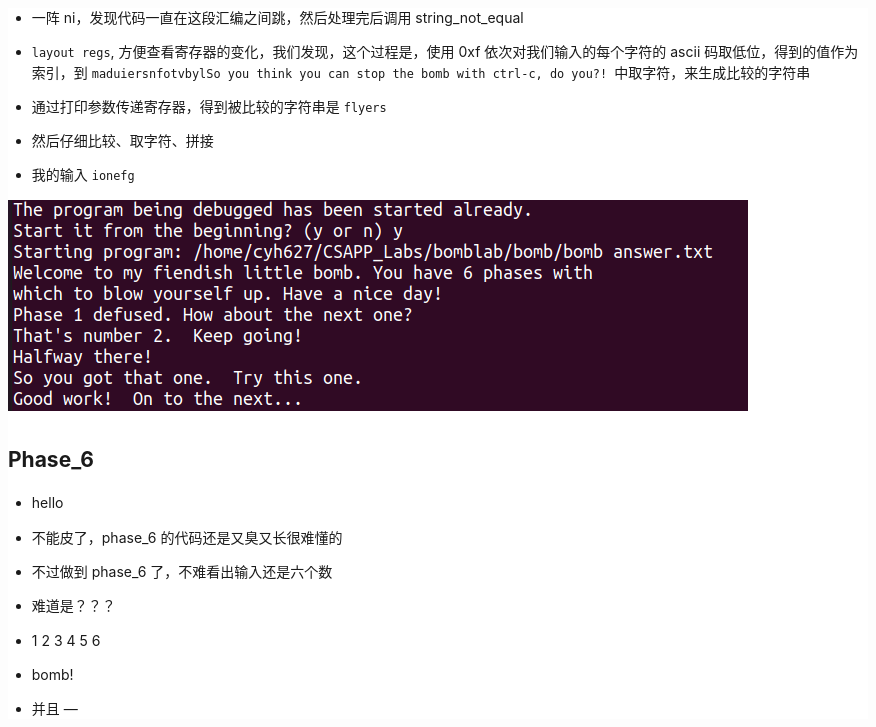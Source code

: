 + 一阵 ni，发现代码一直在这段汇编之间跳，然后处理完后调用 string_not_equal

+ `layout regs`, 方便查看寄存器的变化，我们发现，这个过程是，使用 0xf 依次对我们输入的每个字符的 ascii 码取低位，得到的值作为索引，到 `maduiersnfotvbylSo you think you can stop the bomb with ctrl-c, do you?! `中取字符，来生成比较的字符串

+ 通过打印参数传递寄存器，得到被比较的字符串是 `flyers`

+ 然后仔细比较、取字符、拼接

+ 我的输入 `ionefg`

![assets\post\2023-02\image-20230301133610376.png](/assets/post/2023-02/image-20230301133610376.png)

## Phase_6
+ hello

+ 不能皮了，phase_6 的代码还是又臭又长很难懂的

+ 不过做到 phase_6 了，不难看出输入还是六个数

+ 难道是？？？

+ 1 2 3 4 5 6

+ bomb!

+ 并且 —
